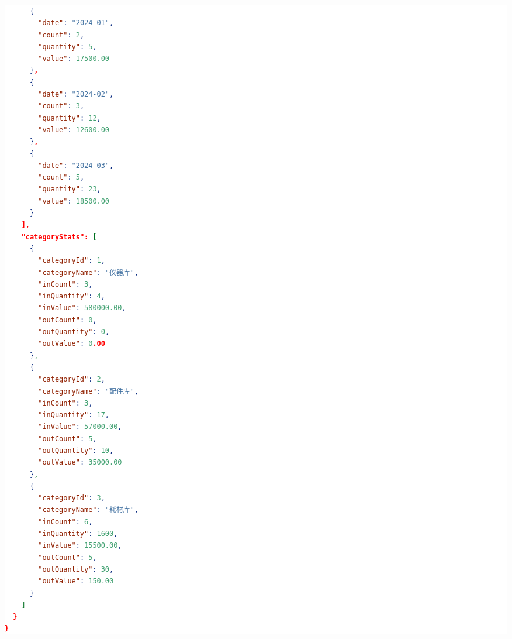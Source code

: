 ```json
      {
        "date": "2024-01",
        "count": 2,
        "quantity": 5,
        "value": 17500.00
      },
      {
        "date": "2024-02",
        "count": 3,
        "quantity": 12,
        "value": 12600.00
      },
      {
        "date": "2024-03",
        "count": 5,
        "quantity": 23,
        "value": 18500.00
      }
    ],
    "categoryStats": [
      {
        "categoryId": 1,
        "categoryName": "仪器库",
        "inCount": 3,
        "inQuantity": 4,
        "inValue": 580000.00,
        "outCount": 0,
        "outQuantity": 0,
        "outValue": 0.00
      },
      {
        "categoryId": 2,
        "categoryName": "配件库",
        "inCount": 3,
        "inQuantity": 17,
        "inValue": 57000.00,
        "outCount": 5,
        "outQuantity": 10,
        "outValue": 35000.00
      },
      {
        "categoryId": 3,
        "categoryName": "耗材库",
        "inCount": 6,
        "inQuantity": 1600,
        "inValue": 15500.00,
        "outCount": 5,
        "outQuantity": 30,
        "outValue": 150.00
      }
    ]
  }
}
```
